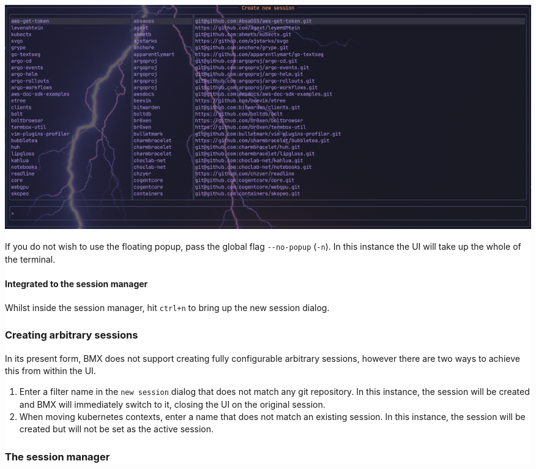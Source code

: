 ![An image of the create session window](./img/create-session.png)

If you do not wish to use the floating popup, pass the global flag `--no-popup`
(`-n`). In this instance the UI will take up the whole of the terminal.

#### Integrated to the session manager

Whilst inside the session manager, hit `ctrl+n` to bring up the new session
dialog.

### Creating arbitrary sessions

In its present form, BMX does not support creating fully configurable arbitrary
sessions, however there are two ways to achieve this from within the UI.

1. Enter a filter name in the `new session` dialog that does not match any
   git repository. In this instance, the session will be created and BMX
   will immediately switch to it, closing the UI on the original session.
1. When moving kubernetes contexts, enter a name that does not match an
   existing session. In this instance, the session will be created but will not
   be set as the active session.

### The session manager
